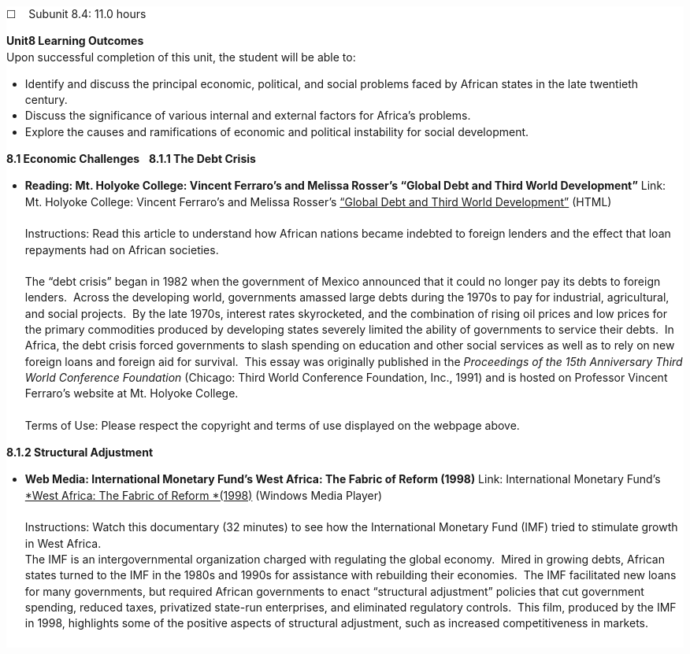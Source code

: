 <span dir="LTR">☐    Subunit 8.4: 11.0 hours</span>

**Unit8 Learning Outcomes**  
Upon successful completion of this unit, the student will be able to:  
  
-   <span dir="LTR">Identify and discuss the principal economic,
    political, and social problems faced by African states in the late
    twentieth century.</span>
-   <span dir="LTR">Discuss the significance of various internal and
    external factors for Africa’s problems.</span>
-   <span dir="LTR">Explore the causes and ramifications of economic and
    political instability for social development.</span>

**8.1 Economic Challenges** <span id="8.1"></span> 
**8.1.1 The Debt Crisis** <span id="8.1.1"></span> 
-   **Reading: Mt. Holyoke College: Vincent Ferraro’s and Melissa
    Rosser’s “Global Debt and Third World Development”**
    Link: Mt. Holyoke College: Vincent Ferraro’s and Melissa Rosser’s
    [“Global Debt and Third World
    Development”](http://www.mtholyoke.edu/acad/intrel/globdebt.htm) (HTML)  
        
     Instructions: Read this article to understand how African nations
    became indebted to foreign lenders and the effect that loan
    repayments had on African societies.  
        
     The “debt crisis” began in 1982 when the government of Mexico
    announced that it could no longer pay its debts to foreign lenders.
     Across the developing world, governments amassed large debts during
    the 1970s to pay for industrial, agricultural, and social projects.
     By the late 1970s, interest rates skyrocketed, and the combination
    of rising oil prices and low prices for the primary commodities
    produced by developing states severely limited the ability of
    governments to service their debts.  In Africa, the debt crisis
    forced governments to slash spending on education and other social
    services as well as to rely on new foreign loans and foreign aid for
    survival.  This essay was originally published in the *Proceedings
    of the 15th Anniversary Third World Conference Foundation* (Chicago:
    Third World Conference Foundation, Inc., 1991) and is hosted on
    Professor Vincent Ferraro’s website at Mt. Holyoke College.  
        
     Terms of Use: Please respect the copyright and terms of use
    displayed on the webpage above.

**8.1.2 Structural Adjustment** <span id="8.1.2"></span> 
-   **Web Media: International Monetary Fund’s West Africa: The Fabric
    of Reform (1998)**
    Link: International Monetary Fund’s [*West Africa: The Fabric of
    Reform *(1998)](http://www.imf.org/external/mmedia/view.asp?eventID=243&redirect=false) (Windows
    Media Player)  
        
     Instructions: Watch this documentary (32 minutes) to see how the
    International Monetary Fund (IMF) tried to stimulate growth in West
    Africa.  
     The IMF is an intergovernmental organization charged with
    regulating the global economy.  Mired in growing debts, African
    states turned to the IMF in the 1980s and 1990s for assistance with
    rebuilding their economies.  The IMF facilitated new loans for many
    governments, but required African governments to enact “structural
    adjustment” policies that cut government spending, reduced taxes,
    privatized state-run enterprises, and eliminated regulatory
    controls.  This film, produced by the IMF in 1998, highlights some
    of the positive aspects of structural adjustment, such as increased
    competitiveness in markets.  
        